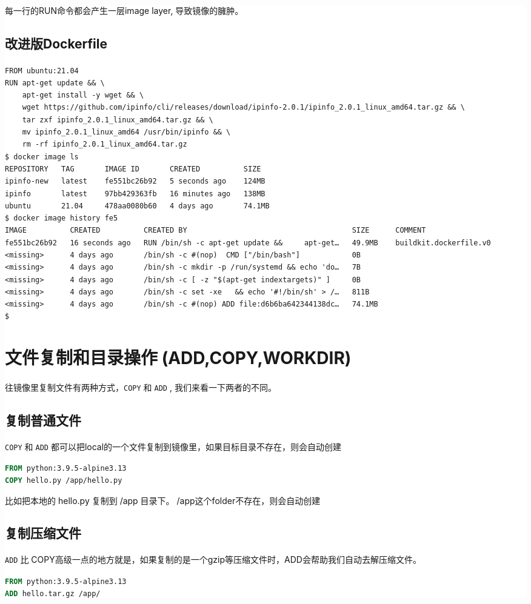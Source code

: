 每一行的RUN命令都会产生一层image layer, 导致镜像的臃肿。

## 改进版Dockerfile

```
FROM ubuntu:21.04
RUN apt-get update && \
    apt-get install -y wget && \
    wget https://github.com/ipinfo/cli/releases/download/ipinfo-2.0.1/ipinfo_2.0.1_linux_amd64.tar.gz && \
    tar zxf ipinfo_2.0.1_linux_amd64.tar.gz && \
    mv ipinfo_2.0.1_linux_amd64 /usr/bin/ipinfo && \
    rm -rf ipinfo_2.0.1_linux_amd64.tar.gz
$ docker image ls
REPOSITORY   TAG       IMAGE ID       CREATED          SIZE
ipinfo-new   latest    fe551bc26b92   5 seconds ago    124MB
ipinfo       latest    97bb429363fb   16 minutes ago   138MB
ubuntu       21.04     478aa0080b60   4 days ago       74.1MB
$ docker image history fe5
IMAGE          CREATED          CREATED BY                                      SIZE      COMMENT
fe551bc26b92   16 seconds ago   RUN /bin/sh -c apt-get update &&     apt-get…   49.9MB    buildkit.dockerfile.v0
<missing>      4 days ago       /bin/sh -c #(nop)  CMD ["/bin/bash"]            0B
<missing>      4 days ago       /bin/sh -c mkdir -p /run/systemd && echo 'do…   7B
<missing>      4 days ago       /bin/sh -c [ -z "$(apt-get indextargets)" ]     0B
<missing>      4 days ago       /bin/sh -c set -xe   && echo '#!/bin/sh' > /…   811B
<missing>      4 days ago       /bin/sh -c #(nop) ADD file:d6b6ba642344138dc…   74.1MB
$
```

# 文件复制和目录操作 (ADD,COPY,WORKDIR)

往镜像里复制文件有两种方式，`COPY` 和 `ADD` , 我们来看一下两者的不同。

## 复制普通文件

`COPY` 和 `ADD` 都可以把local的一个文件复制到镜像里，如果目标目录不存在，则会自动创建

```dockerfile
FROM python:3.9.5-alpine3.13
COPY hello.py /app/hello.py
```

比如把本地的 hello.py 复制到 /app 目录下。 /app这个folder不存在，则会自动创建

## 复制压缩文件

`ADD` 比 COPY高级一点的地方就是，如果复制的是一个gzip等压缩文件时，ADD会帮助我们自动去解压缩文件。

```dockerfile
FROM python:3.9.5-alpine3.13
ADD hello.tar.gz /app/
```
